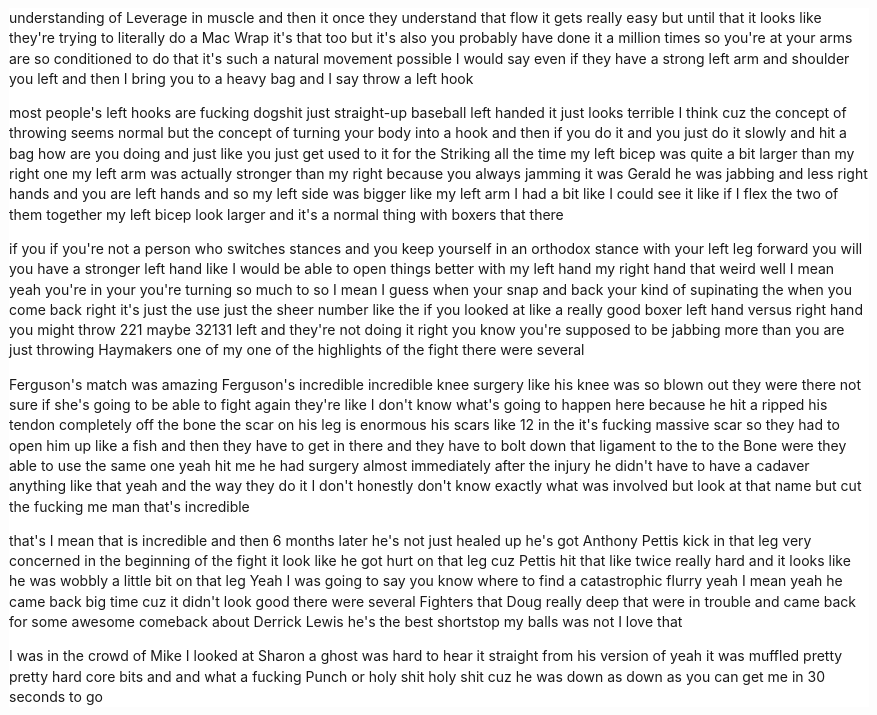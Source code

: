<timemark seconds="1518" />

understanding of Leverage in muscle and then it once they understand that flow it gets really easy but until that it looks like they're trying to literally do a Mac Wrap it's that too but it's also you probably have done it a million times so you're at your arms are so conditioned to do that it's such a natural movement possible I would say even if they have a strong left arm and shoulder you left and then I bring you to a heavy bag and I say throw a left hook

<timemark seconds="1559" />

most people's left hooks are fucking dogshit just straight-up baseball left handed it just looks terrible I think cuz the concept of throwing seems normal but the concept of turning your body into a hook and then if you do it and you just do it slowly and hit a bag how are you doing and just like you just get used to it for the Striking all the time my left bicep was quite a bit larger than my right one my left arm was actually stronger than my right because you always jamming it was Gerald he was jabbing and less right hands and you are left hands and so my left side was bigger like my left arm I had a bit like I could see it like if I flex the two of them together my left bicep look larger and it's a normal thing with boxers that there

<timemark seconds="1619" />

if you if you're not a person who switches stances and you keep yourself in an orthodox stance with your left leg forward you will you have a stronger left hand like I would be able to open things better with my left hand my right hand that weird well I mean yeah you're in your you're turning so much to so I mean I guess when your snap and back your kind of supinating the when you come back right it's just the use just the sheer number like the if you looked at like a really good boxer left hand versus right hand you might throw 221 maybe 32131 left and they're not doing it right you know you're supposed to be jabbing more than you are just throwing Haymakers one of my one of the highlights of the fight there were several

<timemark seconds="1663" />

Ferguson's match was amazing Ferguson's incredible incredible knee surgery like his knee was so blown out they were there not sure if she's going to be able to fight again they're like I don't know what's going to happen here because he hit a ripped his tendon completely off the bone the scar on his leg is enormous his scars like 12 in the it's fucking massive scar so they had to open him up like a fish and then they have to get in there and they have to bolt down that ligament to the to the Bone were they able to use the same one yeah hit me he had surgery almost immediately after the injury he didn't have to have a cadaver anything like that yeah and the way they do it I don't honestly don't know exactly what was involved but look at that name but cut the fucking me man that's incredible

<timemark seconds="1718" />

that's I mean that is incredible and then 6 months later he's not just healed up he's got Anthony Pettis kick in that leg very concerned in the beginning of the fight it look like he got hurt on that leg cuz Pettis hit that like twice really hard and it looks like he was wobbly a little bit on that leg Yeah I was going to say you know where to find a catastrophic flurry yeah I mean yeah he came back big time cuz it didn't look good there were several Fighters that Doug really deep that were in trouble and came back for some awesome comeback about Derrick Lewis he's the best shortstop my balls was not I love that

<timemark seconds="1781" />

I was in the crowd of Mike I looked at Sharon a ghost was hard to hear it straight from his version of yeah it was muffled pretty pretty hard core bits and and what a fucking Punch or holy shit holy shit cuz he was down as down as you can get me in 30 seconds to go

